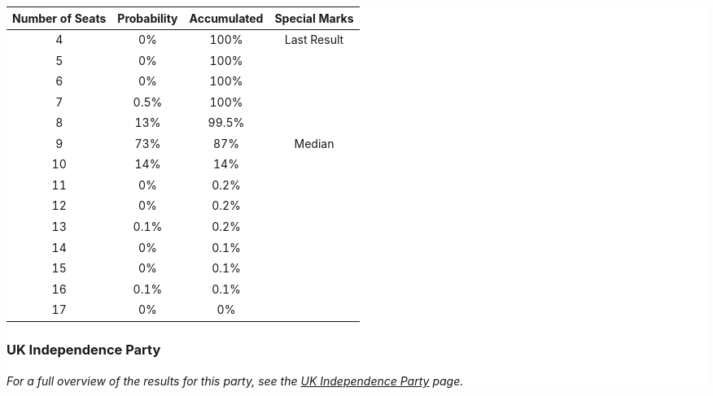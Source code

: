 | Number of Seats | Probability | Accumulated | Special Marks |
|:---------------:|:-----------:|:-----------:|:-------------:|
| 4 | 0% | 100% | Last Result |
| 5 | 0% | 100% |  |
| 6 | 0% | 100% |  |
| 7 | 0.5% | 100% |  |
| 8 | 13% | 99.5% |  |
| 9 | 73% | 87% | Median |
| 10 | 14% | 14% |  |
| 11 | 0% | 0.2% |  |
| 12 | 0% | 0.2% |  |
| 13 | 0.1% | 0.2% |  |
| 14 | 0% | 0.1% |  |
| 15 | 0% | 0.1% |  |
| 16 | 0.1% | 0.1% |  |
| 17 | 0% | 0% |  |

### UK Independence Party

*For a full overview of the results for this party, see the [UK Independence Party](party-ukindependenceparty.html) page.*
